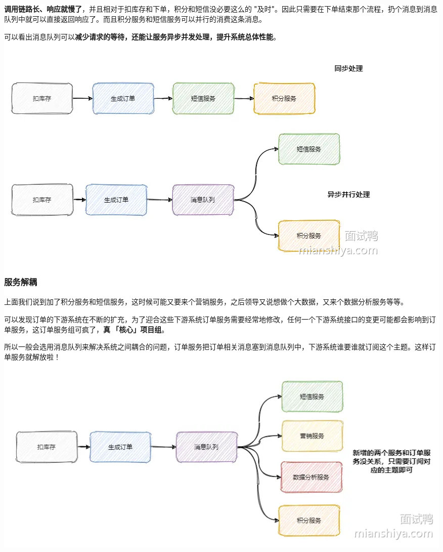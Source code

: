 **调用链路长、响应就慢了**，并且相对于扣库存和下单，积分和短信没必要这么的 "及时"。因此只需要在下单结束那个流程，扔个消息到消息队列中就可以直接返回响应了。而且积分服务和短信服务可以并行的消费这条消息。

可以看出消息队列可以**减少请求的等待，还能让服务异步并发处理，提升系统总体性能**。

![img](assets/消息队列/OTD3MP3y_27ca4d82-b9f1-4436-91a0-d38a025dd697_mianshiya.png)

### 服务解耦

上面我们说到加了积分服务和短信服务，这时候可能又要来个营销服务，之后领导又说想做个大数据，又来个数据分析服务等等。

可以发现订单的下游系统在不断的扩充，为了迎合这些下游系统订单服务需要经常地修改，任何一个下游系统接口的变更可能都会影响到订单服务，这订单服务组可疯了，**真 「核心」项目组**。

所以一般会选用消息队列来解决系统之间耦合的问题，订单服务把订单相关消息塞到消息队列中，下游系统谁要谁就订阅这个主题。这样订单服务就解放啦！

![img](assets/消息队列/6GI6EGUF_0a160712-7510-46fe-961b-ade72f643f25_mianshiya.png)
